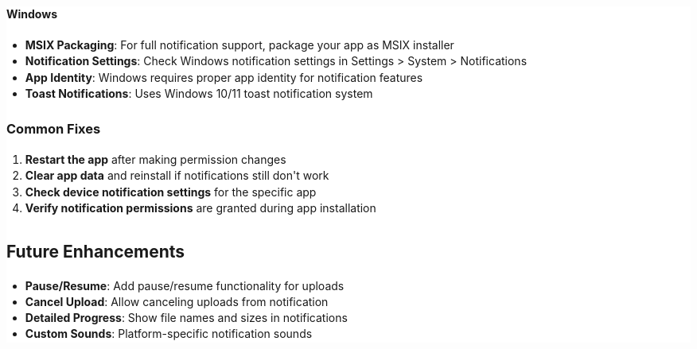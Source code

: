 #### Windows
- **MSIX Packaging**: For full notification support, package your app as MSIX installer
- **Notification Settings**: Check Windows notification settings in Settings > System > Notifications
- **App Identity**: Windows requires proper app identity for notification features
- **Toast Notifications**: Uses Windows 10/11 toast notification system

### Common Fixes

1. **Restart the app** after making permission changes
2. **Clear app data** and reinstall if notifications still don't work
3. **Check device notification settings** for the specific app
4. **Verify notification permissions** are granted during app installation

## Future Enhancements

- **Pause/Resume**: Add pause/resume functionality for uploads
- **Cancel Upload**: Allow canceling uploads from notification
- **Detailed Progress**: Show file names and sizes in notifications
- **Custom Sounds**: Platform-specific notification sounds
